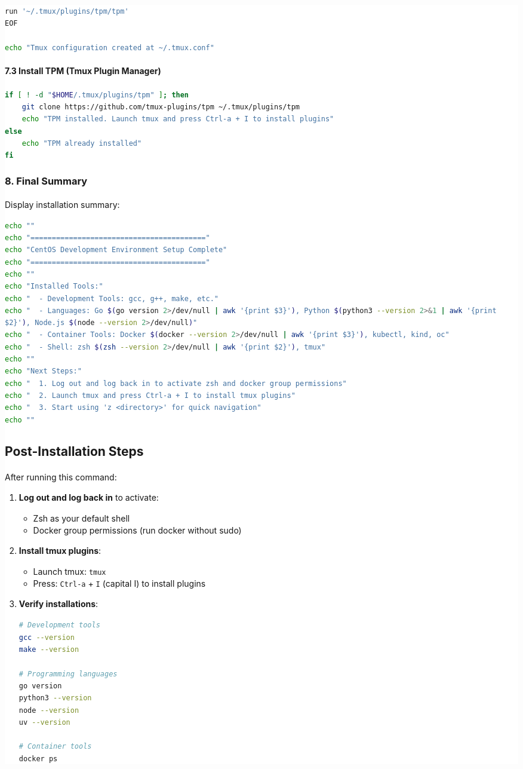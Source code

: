 ```bash
run '~/.tmux/plugins/tpm/tpm'
EOF

echo "Tmux configuration created at ~/.tmux.conf"
```

#### 7.3 Install TPM (Tmux Plugin Manager)
```bash
if [ ! -d "$HOME/.tmux/plugins/tpm" ]; then
    git clone https://github.com/tmux-plugins/tpm ~/.tmux/plugins/tpm
    echo "TPM installed. Launch tmux and press Ctrl-a + I to install plugins"
else
    echo "TPM already installed"
fi
```

### 8. Final Summary
Display installation summary:
```bash
echo ""
echo "========================================="
echo "CentOS Development Environment Setup Complete"
echo "========================================="
echo ""
echo "Installed Tools:"
echo "  - Development Tools: gcc, g++, make, etc."
echo "  - Languages: Go $(go version 2>/dev/null | awk '{print $3}'), Python $(python3 --version 2>&1 | awk '{print $2}'), Node.js $(node --version 2>/dev/null)"
echo "  - Container Tools: Docker $(docker --version 2>/dev/null | awk '{print $3}'), kubectl, kind, oc"
echo "  - Shell: zsh $(zsh --version 2>/dev/null | awk '{print $2}'), tmux"
echo ""
echo "Next Steps:"
echo "  1. Log out and log back in to activate zsh and docker group permissions"
echo "  2. Launch tmux and press Ctrl-a + I to install tmux plugins"
echo "  3. Start using 'z <directory>' for quick navigation"
echo ""
```

## Post-Installation Steps

After running this command:

1. **Log out and log back in** to activate:
   - Zsh as your default shell
   - Docker group permissions (run docker without sudo)

2. **Install tmux plugins**:
   - Launch tmux: `tmux`
   - Press: `Ctrl-a` + `I` (capital I) to install plugins

3. **Verify installations**:
   ```bash
   # Development tools
   gcc --version
   make --version

   # Programming languages
   go version
   python3 --version
   node --version
   uv --version

   # Container tools
   docker ps
   ```